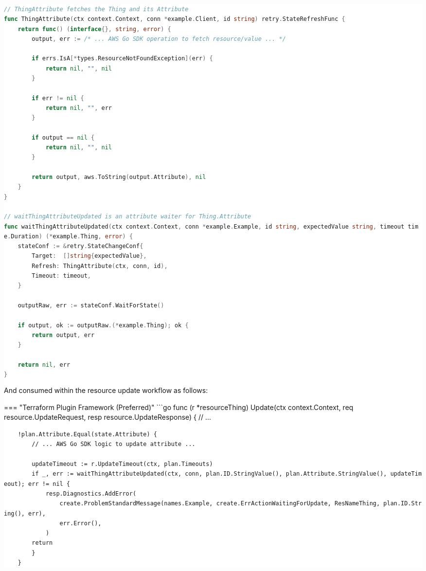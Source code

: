 ```go
// ThingAttribute fetches the Thing and its Attribute
func ThingAttribute(ctx context.Context, conn *example.Client, id string) retry.StateRefreshFunc {
	return func() (interface{}, string, error) {
		output, err := /* ... AWS Go SDK operation to fetch resource/value ... */

		if errs.IsA[*types.ResourceNotFoundException](err) {
			return nil, "", nil
		}

		if err != nil {
			return nil, "", err
		}

		if output == nil {
			return nil, "", nil
		}

		return output, aws.ToString(output.Attribute), nil
	}
}

// waitThingAttributeUpdated is an attribute waiter for Thing.Attribute
func waitThingAttributeUpdated(ctx context.Context, conn *example.Example, id string, expectedValue string, timeout time.Duration) (*example.Thing, error) {
	stateConf := &retry.StateChangeConf{
		Target:  []string{expectedValue},
		Refresh: ThingAttribute(ctx, conn, id),
		Timeout: timeout,
	}

	outputRaw, err := stateConf.WaitForState()

	if output, ok := outputRaw.(*example.Thing); ok {
		return output, err
	}

	return nil, err
}
```

And consumed within the resource update workflow as follows:

=== "Terraform Plugin Framework (Preferred)"
    ```go
    func (r *resourceThing) Update(ctx context.Context, req resource.UpdateRequest, resp resource.UpdateResponse) {
        // ...

    	!plan.Attribute.Equal(state.Attribute) {
    		// ... AWS Go SDK logic to update attribute ...

            updateTimeout := r.UpdateTimeout(ctx, plan.Timeouts)
    		if _, err := waitThingAttributeUpdated(ctx, conn, plan.ID.StringValue(), plan.Attribute.StringValue(), updateTimeout); err != nil {
                resp.Diagnostics.AddError(
                    create.ProblemStandardMessage(names.Example, create.ErrActionWaitingForUpdate, ResNameThing, plan.ID.String(), err),
                    err.Error(),
                )
            return
    		}
    	}
